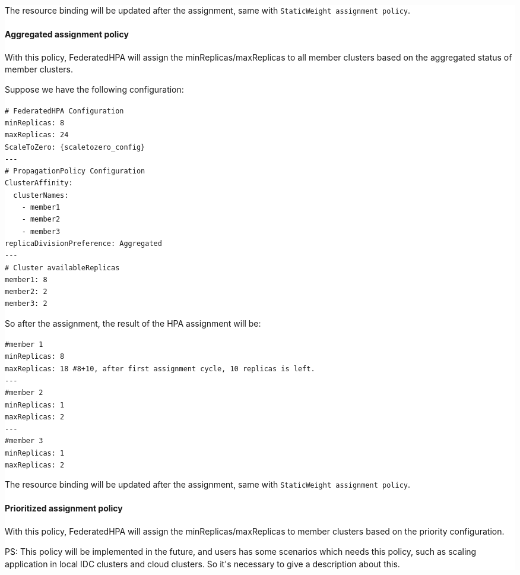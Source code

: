 The resource binding will be updated after the assignment, same with `StaticWeight assignment policy`.

#### Aggregated assignment policy
With this policy, FederatedHPA will assign the minReplicas/maxReplicas to all member clusters based on the aggregated status of member clusters.

Suppose we have the following configuration:
```
# FederatedHPA Configuration
minReplicas: 8
maxReplicas: 24
ScaleToZero: {scaletozero_config}
---
# PropagationPolicy Configuration
ClusterAffinity:
  clusterNames:
    - member1
    - member2
    - member3
replicaDivisionPreference: Aggregated
---
# Cluster availableReplicas
member1: 8
member2: 2
member3: 2
```

So after the assignment, the result of the HPA assignment will be:
```
#member 1
minReplicas: 8
maxReplicas: 18 #8+10, after first assignment cycle, 10 replicas is left.
---
#member 2
minReplicas: 1
maxReplicas: 2
---
#member 3
minReplicas: 1
maxReplicas: 2
```

The resource binding will be updated after the assignment, same with `StaticWeight assignment policy`.


#### Prioritized assignment policy
With this policy, FederatedHPA will assign the minReplicas/maxReplicas to member clusters based on the priority configuration.  

PS: This policy will be implemented in the future, and users has some scenarios which needs this policy, such as scaling application in local IDC clusters and cloud clusters. So it's necessary to give a  description about this.
